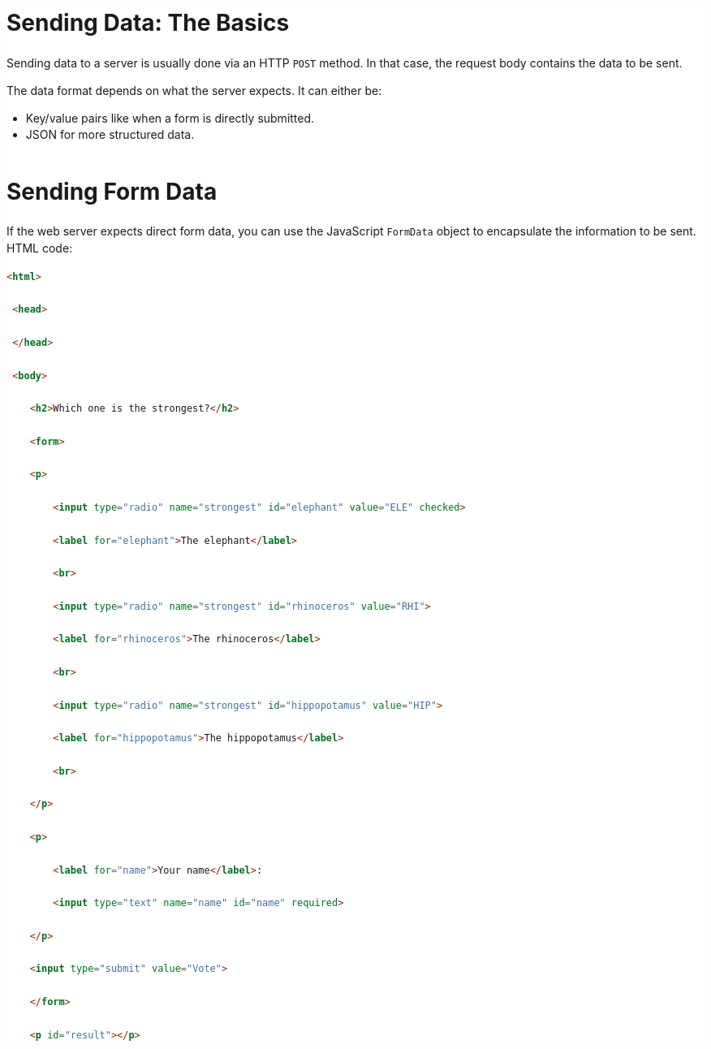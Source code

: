 # Sending Data: The Basics
Sending data to a server is usually done via an HTTP `POST` method. In that case, the request body contains the data to be sent.

The data format depends on what the server expects. It can either be:
- Key/value pairs like when a form is directly submitted.
- JSON for more structured data.

# Sending Form Data
If the web server expects direct form data, you can use the JavaScript `FormData` object to encapsulate the information to be sent. 
HTML code:
```html
<html>

 <head>

 </head>

 <body>

    <h2>Which one is the strongest?</h2>

    <form>

    <p>

        <input type="radio" name="strongest" id="elephant" value="ELE" checked>

        <label for="elephant">The elephant</label>

        <br>

        <input type="radio" name="strongest" id="rhinoceros" value="RHI">

        <label for="rhinoceros">The rhinoceros</label>

        <br>

        <input type="radio" name="strongest" id="hippopotamus" value="HIP">

        <label for="hippopotamus">The hippopotamus</label>

        <br>

    </p>

    <p>

        <label for="name">Your name</label>:

        <input type="text" name="name" id="name" required>

    </p>

    <input type="submit" value="Vote">

    </form>

    <p id="result"></p>

```